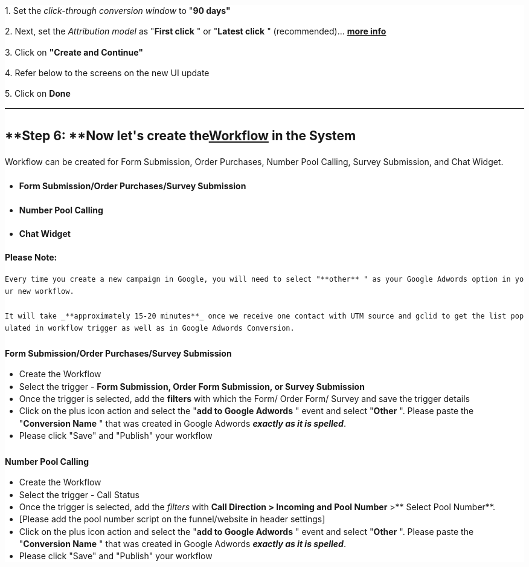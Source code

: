 1\. Set the _click-through conversion window_ to "**90 days"**

2\. Next, set the _Attribution model_ as "**First click** " or "**Latest click** " (recommended)... **[more info](https://support.google.com/google-ads/answer/6259715?hl=en)**

3\. Click on **"Create and Continue"**

4\. Refer below to the screens on the new UI update

5\. Click on **Done**

* * *

## **Step 6:  ****Now let's create the[Workflow](https://help.gohighlevel.com/en/support/solutions/articles/48001179678) in the System**

Workflow can be created for Form Submission, Order Purchases, Number Pool Calling, Survey Submission, and Chat Widget.

  * #### Form Submission/Order Purchases/Survey Submission

  * #### Number Pool Calling

  * #### Chat Widget

**Please Note:**

    Every time you create a new campaign in Google, you will need to select "**other** " as your Google Adwords option in your new workflow.   

    It will take _**approximately 15-20 minutes**_ once we receive one contact with UTM source and gclid to get the list populated in workflow trigger as well as in Google Adwords Conversion.

###   

**Form Submission/Order Purchases/Survey Submission**

  * Create the Workflow
  * Select the trigger - **Form Submission, Order Form Submission,  **or**  Survey Submission**
  * Once the trigger is selected, add the **filters** with which the Form/ Order Form/ Survey and save the trigger details
  * Click on the plus icon action and select the "**add to Google Adwords** " event and select "**Other** ". Please paste the "**Conversion Name** " that was created in Google Adwords **_exactly as it is spelled_**. 
  * Please click "Save" and "Publish" your workflow  

###   

###   
**Number Pool Calling**

  * Create the Workflow
  * Select the trigger - Call Status
  * Once the trigger is selected, add the _filters_ with **Call Direction  **>**  Incoming and Pool Number** >**  Select Pool Number**.
  * [Please add the pool number script on the funnel/website in header settings]
  * Click on the plus icon action and select the "**add to Google Adwords** " event and select "**Other** ". Please paste the "**Conversion Name** " that was created in Google Adwords **_exactly as it is spelled_**. 
  * Please click "Save" and "Publish" your workflow  
